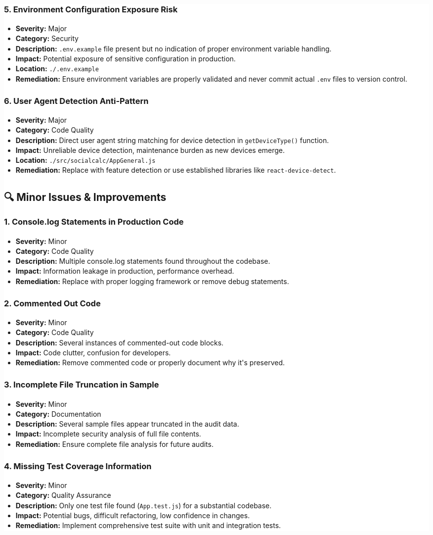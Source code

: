 ### 5. Environment Configuration Exposure Risk
- **Severity:** Major
- **Category:** Security
- **Description:** `.env.example` file present but no indication of proper environment variable handling.
- **Impact:** Potential exposure of sensitive configuration in production.
- **Location:** `./.env.example`
- **Remediation:** Ensure environment variables are properly validated and never commit actual `.env` files to version control.

### 6. User Agent Detection Anti-Pattern
- **Severity:** Major
- **Category:** Code Quality
- **Description:** Direct user agent string matching for device detection in `getDeviceType()` function.
- **Impact:** Unreliable device detection, maintenance burden as new devices emerge.
- **Location:** `./src/socialcalc/AppGeneral.js`
- **Remediation:** Replace with feature detection or use established libraries like `react-device-detect`.

## 🔍 Minor Issues & Improvements

### 1. Console.log Statements in Production Code
- **Severity:** Minor
- **Category:** Code Quality
- **Description:** Multiple console.log statements found throughout the codebase.
- **Impact:** Information leakage in production, performance overhead.
- **Remediation:** Replace with proper logging framework or remove debug statements.

### 2. Commented Out Code
- **Severity:** Minor
- **Category:** Code Quality
- **Description:** Several instances of commented-out code blocks.
- **Impact:** Code clutter, confusion for developers.
- **Remediation:** Remove commented code or properly document why it's preserved.

### 3. Incomplete File Truncation in Sample
- **Severity:** Minor
- **Category:** Documentation
- **Description:** Several sample files appear truncated in the audit data.
- **Impact:** Incomplete security analysis of full file contents.
- **Remediation:** Ensure complete file analysis for future audits.

### 4. Missing Test Coverage Information
- **Severity:** Minor
- **Category:** Quality Assurance
- **Description:** Only one test file found (`App.test.js`) for a substantial codebase.
- **Impact:** Potential bugs, difficult refactoring, low confidence in changes.
- **Remediation:** Implement comprehensive test suite with unit and integration tests.

